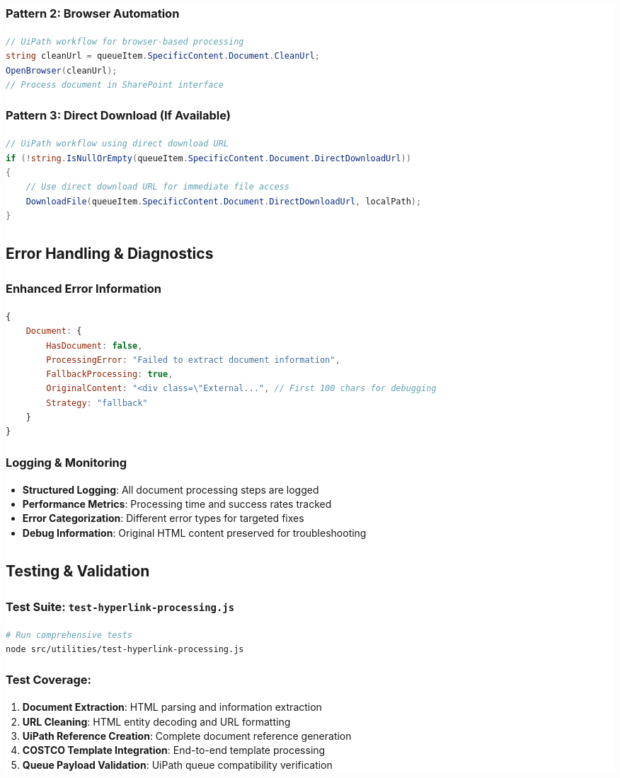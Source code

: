 ### Pattern 2: Browser Automation
```csharp
// UiPath workflow for browser-based processing
string cleanUrl = queueItem.SpecificContent.Document.CleanUrl;
OpenBrowser(cleanUrl);
// Process document in SharePoint interface
```

### Pattern 3: Direct Download (If Available)
```csharp
// UiPath workflow using direct download URL
if (!string.IsNullOrEmpty(queueItem.SpecificContent.Document.DirectDownloadUrl))
{
    // Use direct download URL for immediate file access
    DownloadFile(queueItem.SpecificContent.Document.DirectDownloadUrl, localPath);
}
```

## Error Handling & Diagnostics

### Enhanced Error Information
```javascript
{
    Document: {
        HasDocument: false,
        ProcessingError: "Failed to extract document information",
        FallbackProcessing: true,
        OriginalContent: "<div class=\"External...", // First 100 chars for debugging
        Strategy: "fallback"
    }
}
```

### Logging & Monitoring
- **Structured Logging**: All document processing steps are logged
- **Performance Metrics**: Processing time and success rates tracked
- **Error Categorization**: Different error types for targeted fixes
- **Debug Information**: Original HTML content preserved for troubleshooting

## Testing & Validation

### Test Suite: `test-hyperlink-processing.js`
```bash
# Run comprehensive tests
node src/utilities/test-hyperlink-processing.js
```

### Test Coverage:
1. **Document Extraction**: HTML parsing and information extraction
2. **URL Cleaning**: HTML entity decoding and URL formatting
3. **UiPath Reference Creation**: Complete document reference generation
4. **COSTCO Template Integration**: End-to-end template processing
5. **Queue Payload Validation**: UiPath queue compatibility verification
